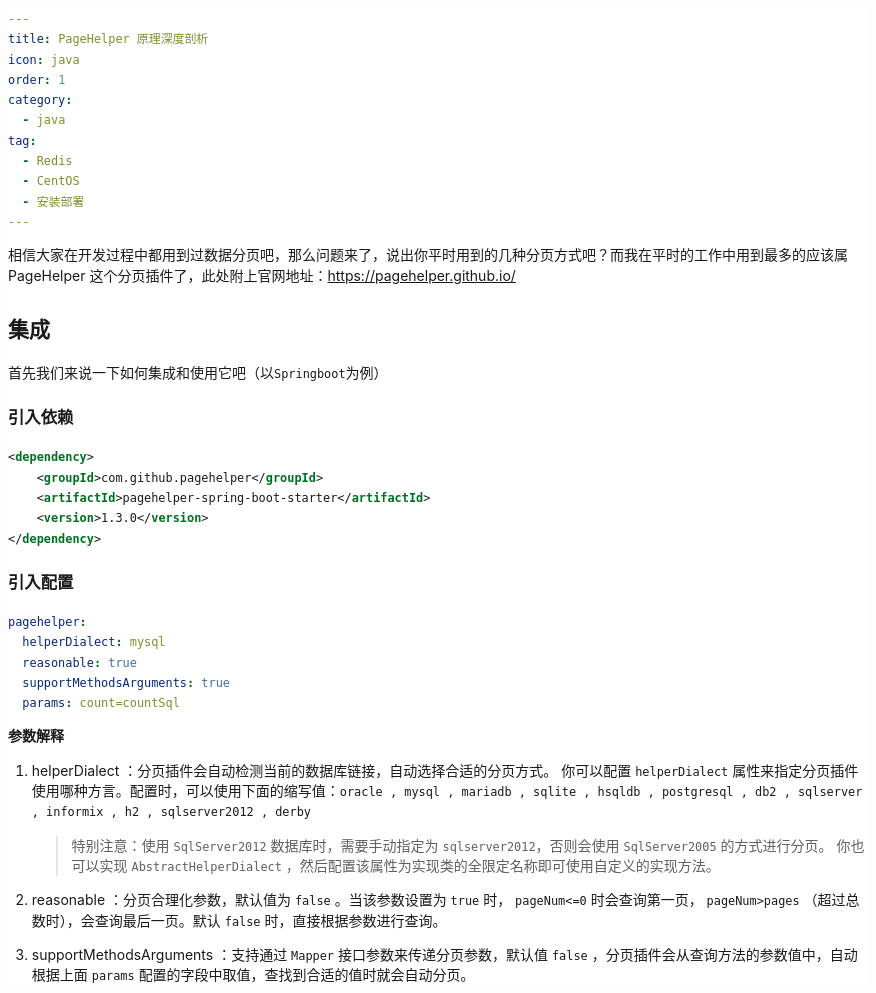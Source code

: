 ```yaml
---
title: PageHelper 原理深度剖析
icon: java
order: 1
category:
  - java
tag:
  - Redis
  - CentOS
  - 安装部署
---
```


相信大家在开发过程中都用到过数据分页吧，那么问题来了，说出你平时用到的几种分页方式吧？而我在平时的工作中用到最多的应该属PageHelper 这个分页插件了，此处附上官网地址：<https://pagehelper.github.io/>

## 集成

首先我们来说一下如何集成和使用它吧（以`Springboot`为例）

### 引入依赖

```xml
<dependency>
	<groupId>com.github.pagehelper</groupId>
	<artifactId>pagehelper-spring-boot-starter</artifactId>
	<version>1.3.0</version>
</dependency>
```

### 引入配置

```yml
pagehelper:
  helperDialect: mysql
  reasonable: true
  supportMethodsArguments: true
  params: count=countSql
```

**参数解释**

1. helperDialect ：分页插件会自动检测当前的数据库链接，自动选择合适的分页方式。 你可以配置 `helperDialect` 属性来指定分页插件使用哪种方言。配置时，可以使用下面的缩写值：`oracle , mysql , mariadb , sqlite , hsqldb , postgresql , db2 , sqlserver , informix , h2 , sqlserver2012 , derby`

   > 特别注意：使用 `SqlServer2012` 数据库时，需要手动指定为 `sqlserver2012`，否则会使用 `SqlServer2005` 的方式进行分页。 你也可以实现 `AbstractHelperDialect` ，然后配置该属性为实现类的全限定名称即可使用自定义的实现方法。

2. reasonable ：分页合理化参数，默认值为 `false` 。当该参数设置为 `true` 时， `pageNum<=0` 时会查询第一页， `pageNum>pages` （超过总数时），会查询最后一页。默认 `false` 时，直接根据参数进行查询。

3. supportMethodsArguments ：支持通过 `Mapper` 接口参数来传递分页参数，默认值 `false` ，分页插件会从查询方法的参数值中，自动根据上面 `params` 配置的字段中取值，查找到合适的值时就会自动分页。

